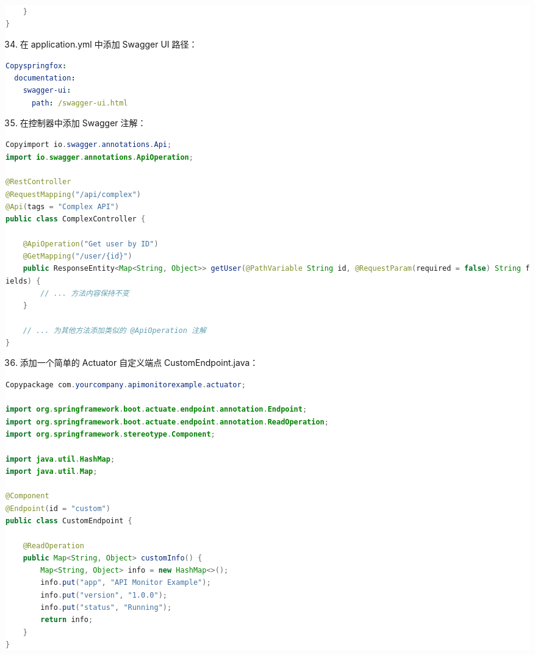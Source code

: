 ```java
    }
}
```

34. 在 application.yml 中添加 Swagger UI 路径：

```yaml
Copyspringfox:
  documentation:
    swagger-ui:
      path: /swagger-ui.html
```

35. 在控制器中添加 Swagger 注解：

```java
Copyimport io.swagger.annotations.Api;
import io.swagger.annotations.ApiOperation;

@RestController
@RequestMapping("/api/complex")
@Api(tags = "Complex API")
public class ComplexController {

    @ApiOperation("Get user by ID")
    @GetMapping("/user/{id}")
    public ResponseEntity<Map<String, Object>> getUser(@PathVariable String id, @RequestParam(required = false) String fields) {
        // ... 方法内容保持不变
    }

    // ... 为其他方法添加类似的 @ApiOperation 注解
}
```

36. 添加一个简单的 Actuator 自定义端点 CustomEndpoint.java：

```java
Copypackage com.yourcompany.apimonitorexample.actuator;

import org.springframework.boot.actuate.endpoint.annotation.Endpoint;
import org.springframework.boot.actuate.endpoint.annotation.ReadOperation;
import org.springframework.stereotype.Component;

import java.util.HashMap;
import java.util.Map;

@Component
@Endpoint(id = "custom")
public class CustomEndpoint {

    @ReadOperation
    public Map<String, Object> customInfo() {
        Map<String, Object> info = new HashMap<>();
        info.put("app", "API Monitor Example");
        info.put("version", "1.0.0");
        info.put("status", "Running");
        return info;
    }
}
```
